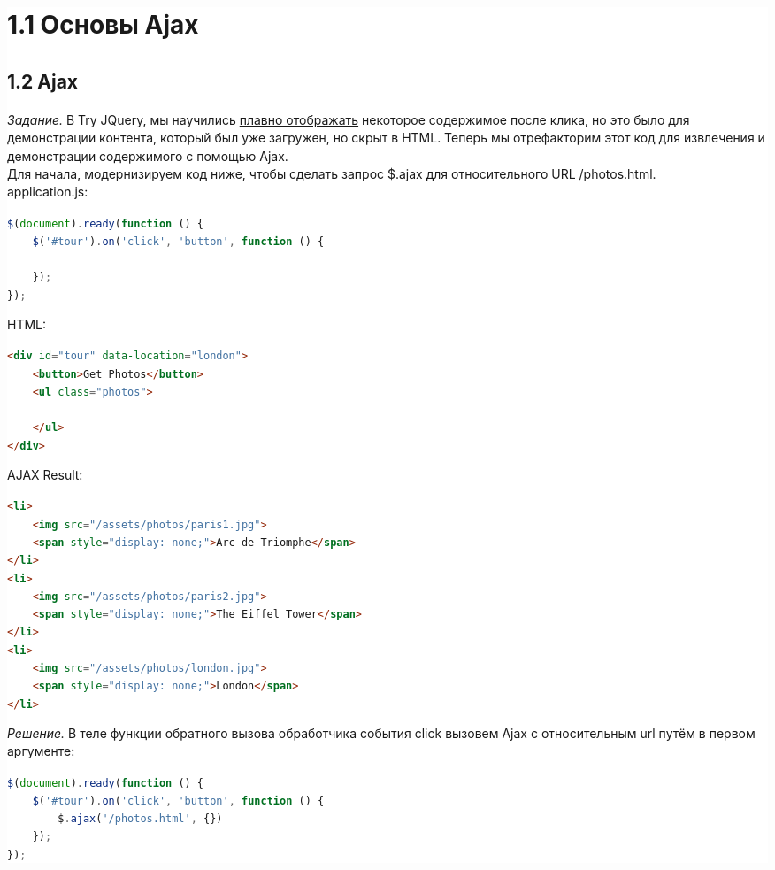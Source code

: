 # 1.1 Основы Ajax

## 1.2 Ajax

_Задание._
В Try JQuery, мы научились [плавно отображать](https://github.com/Preigile/CodeschoolHints/blob/master/JavaScript/Try_jQuery/4.events.md#44-%D0%AD%D1%84%D1%84%D0%B5%D0%BA%D1%82-%D1%81%D0%BB%D0%B0%D0%B9%D0%B4%D0%B0-i) некоторое содержимое после клика, но это было для демонстрации контента, который был уже загружен, но скрыт в HTML. Теперь мы отрефакторим этот код для извлечения и демонстрации содержимого с помощью Ajax.   
Для начала, модернизируем код ниже, чтобы сделать запрос $.ajax для относительного URL /photos.html.    
application.js:
```javascript
$(document).ready(function () {
    $('#tour').on('click', 'button', function () {

    });
});
```
HTML:
```html
<div id="tour" data-location="london">
    <button>Get Photos</button>
    <ul class="photos">

    </ul>
</div>
```
AJAX Result:
```html
<li>
    <img src="/assets/photos/paris1.jpg">
    <span style="display: none;">Arc de Triomphe</span>
</li>
<li>
    <img src="/assets/photos/paris2.jpg">
    <span style="display: none;">The Eiffel Tower</span>
</li>
<li>
    <img src="/assets/photos/london.jpg">
    <span style="display: none;">London</span>
</li>
```

_Решение._
В теле функции обратного вызова обработчика события click вызовем Ajax с относительным url путём в первом аргументе: 
```javascript
$(document).ready(function () {
    $('#tour').on('click', 'button', function () {
        $.ajax('/photos.html', {})
    });
});
```
